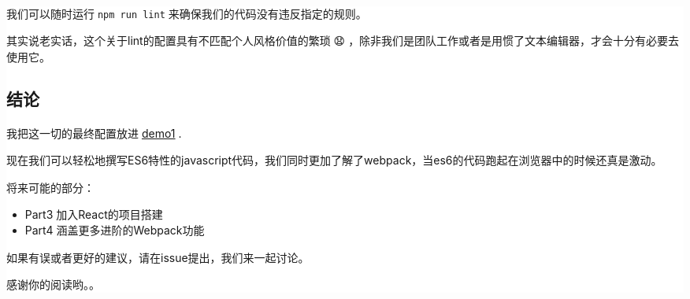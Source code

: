 我们可以随时运行 `npm run lint` 来确保我们的代码没有违反指定的规则。

其实说老实话，这个关于lint的配置具有不匹配个人风格价值的繁琐 :anguished: ，除非我们是团队工作或者是用惯了文本编辑器，才会十分有必要去使用它。

## 结论

我把这一切的最终配置放进 [demo1](https://github.com/94dreamer/webpack/part2/#demo1) .

现在我们可以轻松地撰写ES6特性的javascript代码，我们同时更加了解了webpack，当es6的代码跑起在浏览器中的时候还真是激动。

将来可能的部分：

* Part3 加入React的项目搭建
* Part4 涵盖更多进阶的Webpack功能

如果有误或者更好的建议，请在issue提出，我们来一起讨论。

感谢你的阅读哟。。
